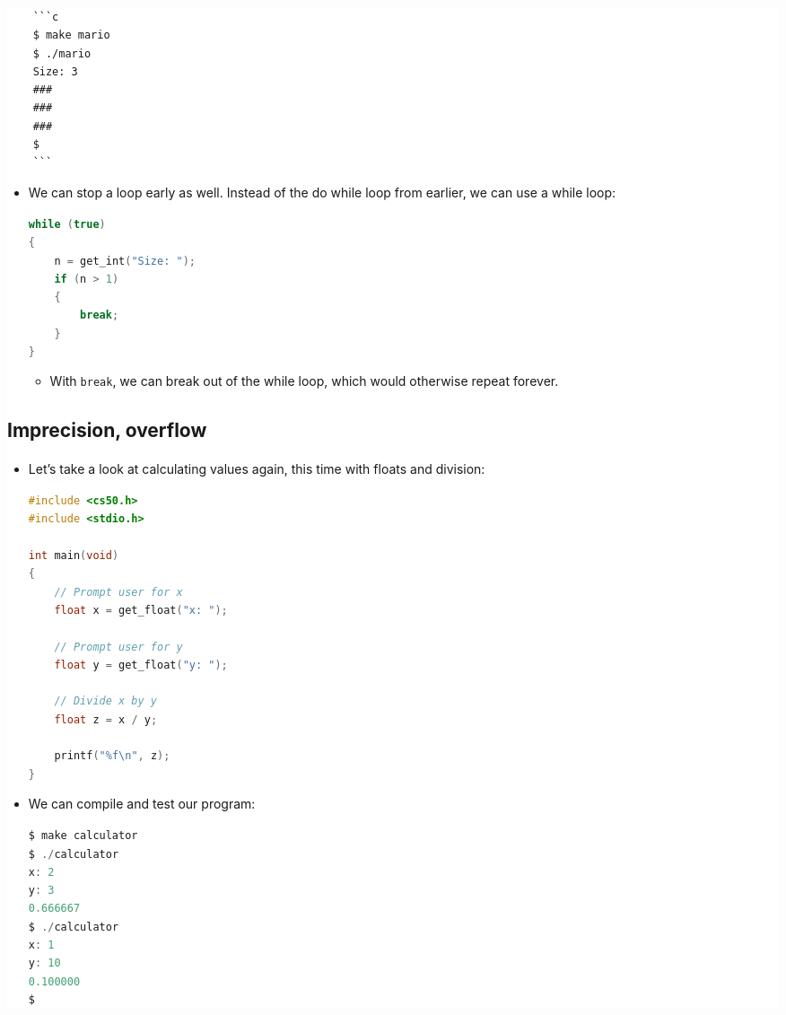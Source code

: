         ```c
        $ make mario
        $ ./mario
        Size: 3
        ###
        ###
        ###
        $
        ```
        
- We can stop a loop early as well. Instead of the do while loop from earlier, we can use a while loop:
    
    ```c
    while (true)
    {
        n = get_int("Size: ");
        if (n > 1)
        {
            break;
        }
    }
    ```
    
    - With `break`, we can break out of the while loop, which would otherwise repeat forever.

## **Imprecision, overflow**

- Let’s take a look at calculating values again, this time with floats and division:
    
    ```c
    #include <cs50.h>
    #include <stdio.h>
    
    int main(void)
    {
        // Prompt user for x
        float x = get_float("x: ");
    
        // Prompt user for y
        float y = get_float("y: ");
    
        // Divide x by y
        float z = x / y;
    
        printf("%f\n", z);
    }
    ```
    
- We can compile and test our program:
    
    ```c
    $ make calculator
    $ ./calculator
    x: 2
    y: 3
    0.666667
    $ ./calculator
    x: 1
    y: 10
    0.100000
    $
    ```
    